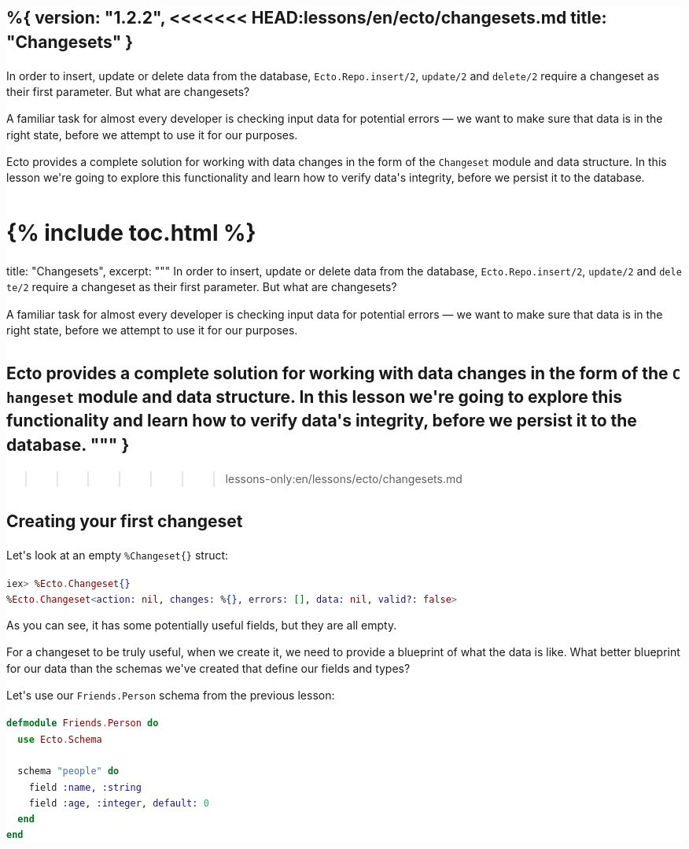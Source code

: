 %{
  version: "1.2.2",
<<<<<<< HEAD:lessons/en/ecto/changesets.md
  title: "Changesets"
}
---

In order to insert, update or delete data from the database, `Ecto.Repo.insert/2`, `update/2` and `delete/2` require a changeset as their first parameter. But what are changesets?

A familiar task for almost every developer is checking input data for potential errors — we want to make sure that data is in the right state, before we attempt to use it for our purposes.

Ecto provides a complete solution for working with data changes in the form of the `Changeset` module and data structure.
In this lesson we're going to explore this functionality and learn how to verify data's integrity, before we persist it to the database.

{% include toc.html %}
=======
  title: "Changesets",
  excerpt: """
  In order to insert, update or delete data from the database, `Ecto.Repo.insert/2`, `update/2` and `delete/2` require a changeset as their first parameter. But what are changesets?

  A familiar task for almost every developer is checking input data for potential errors — we want to make sure that data is in the right state, before we attempt to use it for our purposes.

  Ecto provides a complete solution for working with data changes in the form of the `Changeset` module and data structure.
  In this lesson we're going to explore this functionality and learn how to verify data's integrity, before we persist it to the database.
  """
}
---
>>>>>>> lessons-only:en/lessons/ecto/changesets.md

## Creating your first changeset

Let's look at an empty `%Changeset{}` struct:

```elixir
iex> %Ecto.Changeset{}
%Ecto.Changeset<action: nil, changes: %{}, errors: [], data: nil, valid?: false>
```

As you can see, it has some potentially useful fields, but they are all empty.

For a changeset to be truly useful, when we create it, we need to provide a blueprint of what the data is like.
What better blueprint for our data than the schemas we've created that define our fields and types?

Let's use our `Friends.Person` schema from the previous lesson:

```elixir
defmodule Friends.Person do
  use Ecto.Schema

  schema "people" do
    field :name, :string
    field :age, :integer, default: 0
  end
end
```
